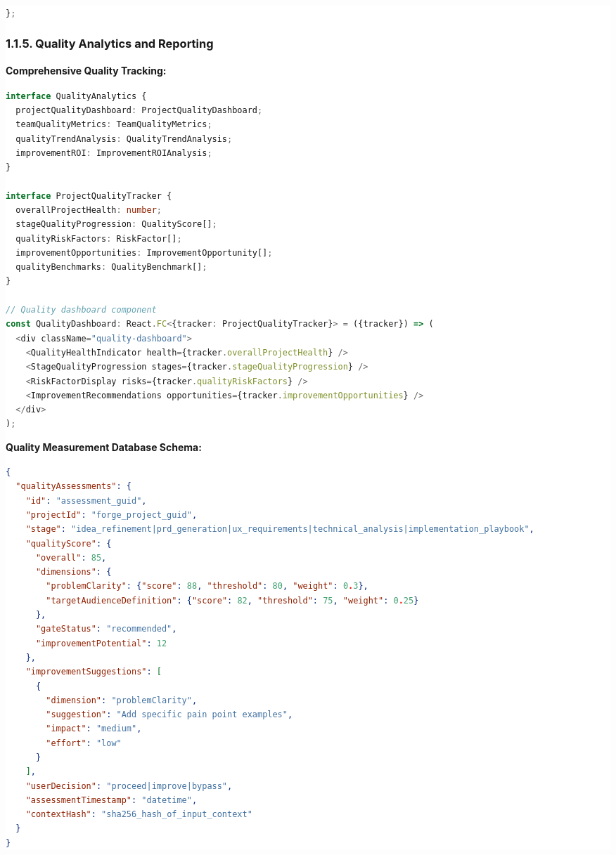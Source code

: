 ```typescript
};
```

### 1.1.5. Quality Analytics and Reporting

**Comprehensive Quality Tracking:**
```typescript
interface QualityAnalytics {
  projectQualityDashboard: ProjectQualityDashboard;
  teamQualityMetrics: TeamQualityMetrics;
  qualityTrendAnalysis: QualityTrendAnalysis;
  improvementROI: ImprovementROIAnalysis;
}

interface ProjectQualityTracker {
  overallProjectHealth: number;
  stageQualityProgression: QualityScore[];
  qualityRiskFactors: RiskFactor[];
  improvementOpportunities: ImprovementOpportunity[];
  qualityBenchmarks: QualityBenchmark[];
}

// Quality dashboard component
const QualityDashboard: React.FC<{tracker: ProjectQualityTracker}> = ({tracker}) => (
  <div className="quality-dashboard">
    <QualityHealthIndicator health={tracker.overallProjectHealth} />
    <StageQualityProgression stages={tracker.stageQualityProgression} />
    <RiskFactorDisplay risks={tracker.qualityRiskFactors} />
    <ImprovementRecommendations opportunities={tracker.improvementOpportunities} />
  </div>
);
```

**Quality Measurement Database Schema:**
```json
{
  "qualityAssessments": {
    "id": "assessment_guid",
    "projectId": "forge_project_guid",
    "stage": "idea_refinement|prd_generation|ux_requirements|technical_analysis|implementation_playbook",
    "qualityScore": {
      "overall": 85,
      "dimensions": {
        "problemClarity": {"score": 88, "threshold": 80, "weight": 0.3},
        "targetAudienceDefinition": {"score": 82, "threshold": 75, "weight": 0.25}
      },
      "gateStatus": "recommended",
      "improvementPotential": 12
    },
    "improvementSuggestions": [
      {
        "dimension": "problemClarity",
        "suggestion": "Add specific pain point examples",
        "impact": "medium",
        "effort": "low"
      }
    ],
    "userDecision": "proceed|improve|bypass",
    "assessmentTimestamp": "datetime",
    "contextHash": "sha256_hash_of_input_context"
  }
}
```
